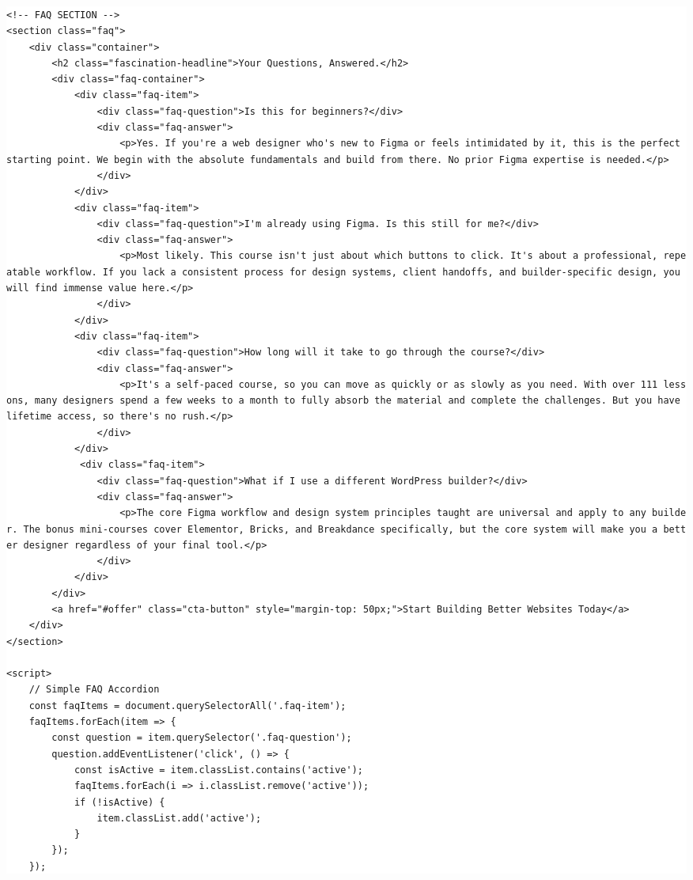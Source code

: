     <!-- FAQ SECTION -->
    <section class="faq">
        <div class="container">
            <h2 class="fascination-headline">Your Questions, Answered.</h2>
            <div class="faq-container">
                <div class="faq-item">
                    <div class="faq-question">Is this for beginners?</div>
                    <div class="faq-answer">
                        <p>Yes. If you're a web designer who's new to Figma or feels intimidated by it, this is the perfect starting point. We begin with the absolute fundamentals and build from there. No prior Figma expertise is needed.</p>
                    </div>
                </div>
                <div class="faq-item">
                    <div class="faq-question">I'm already using Figma. Is this still for me?</div>
                    <div class="faq-answer">
                        <p>Most likely. This course isn't just about which buttons to click. It's about a professional, repeatable workflow. If you lack a consistent process for design systems, client handoffs, and builder-specific design, you will find immense value here.</p>
                    </div>
                </div>
                <div class="faq-item">
                    <div class="faq-question">How long will it take to go through the course?</div>
                    <div class="faq-answer">
                        <p>It's a self-paced course, so you can move as quickly or as slowly as you need. With over 111 lessons, many designers spend a few weeks to a month to fully absorb the material and complete the challenges. But you have lifetime access, so there's no rush.</p>
                    </div>
                </div>
                 <div class="faq-item">
                    <div class="faq-question">What if I use a different WordPress builder?</div>
                    <div class="faq-answer">
                        <p>The core Figma workflow and design system principles taught are universal and apply to any builder. The bonus mini-courses cover Elementor, Bricks, and Breakdance specifically, but the core system will make you a better designer regardless of your final tool.</p>
                    </div>
                </div>
            </div>
            <a href="#offer" class="cta-button" style="margin-top: 50px;">Start Building Better Websites Today</a>
        </div>
    </section>

    <script>
        // Simple FAQ Accordion
        const faqItems = document.querySelectorAll('.faq-item');
        faqItems.forEach(item => {
            const question = item.querySelector('.faq-question');
            question.addEventListener('click', () => {
                const isActive = item.classList.contains('active');
                faqItems.forEach(i => i.classList.remove('active'));
                if (!isActive) {
                    item.classList.add('active');
                }
            });
        });
